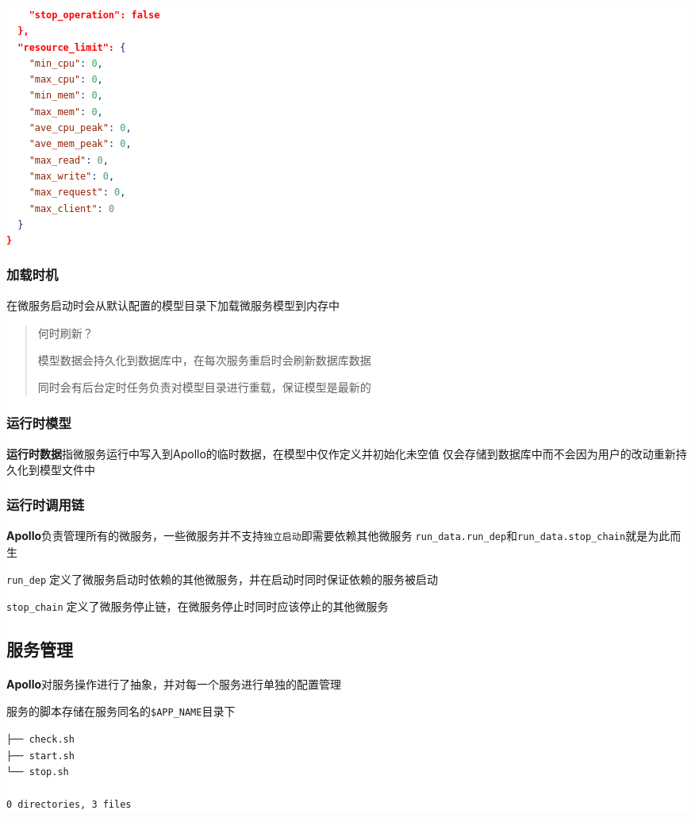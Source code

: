 ```json
    "stop_operation": false
  },
  "resource_limit": {
    "min_cpu": 0,
    "max_cpu": 0,
    "min_mem": 0,
    "max_mem": 0,
    "ave_cpu_peak": 0,
    "ave_mem_peak": 0,
    "max_read": 0,
    "max_write": 0,
    "max_request": 0,
    "max_client": 0
  }
}
```

### 加载时机

在微服务启动时会从默认配置的模型目录下加载微服务模型到内存中

> 何时刷新？
>
> 模型数据会持久化到数据库中，在每次服务重启时会刷新数据库数据
>
> 同时会有后台定时任务负责对模型目录进行重载，保证模型是最新的

### 运行时模型

**运行时数据**指微服务运行中写入到Apollo的临时数据，在模型中仅作定义并初始化未空值
仅会存储到数据库中而不会因为用户的改动重新持久化到模型文件中

### 运行时调用链

**Apollo**负责管理所有的微服务，一些微服务并不支持`独立启动`即需要依赖其他微服务
`run_data.run_dep`和`run_data.stop_chain`就是为此而生

`run_dep` 定义了微服务启动时依赖的其他微服务，并在启动时同时保证依赖的服务被启动

`stop_chain` 定义了微服务停止链，在微服务停止时同时应该停止的其他微服务

## 服务管理

**Apollo**对服务操作进行了抽象，并对每一个服务进行单独的配置管理

服务的脚本存储在服务同名的`$APP_NAME`目录下

```bash
├── check.sh
├── start.sh
└── stop.sh

0 directories, 3 files
```
